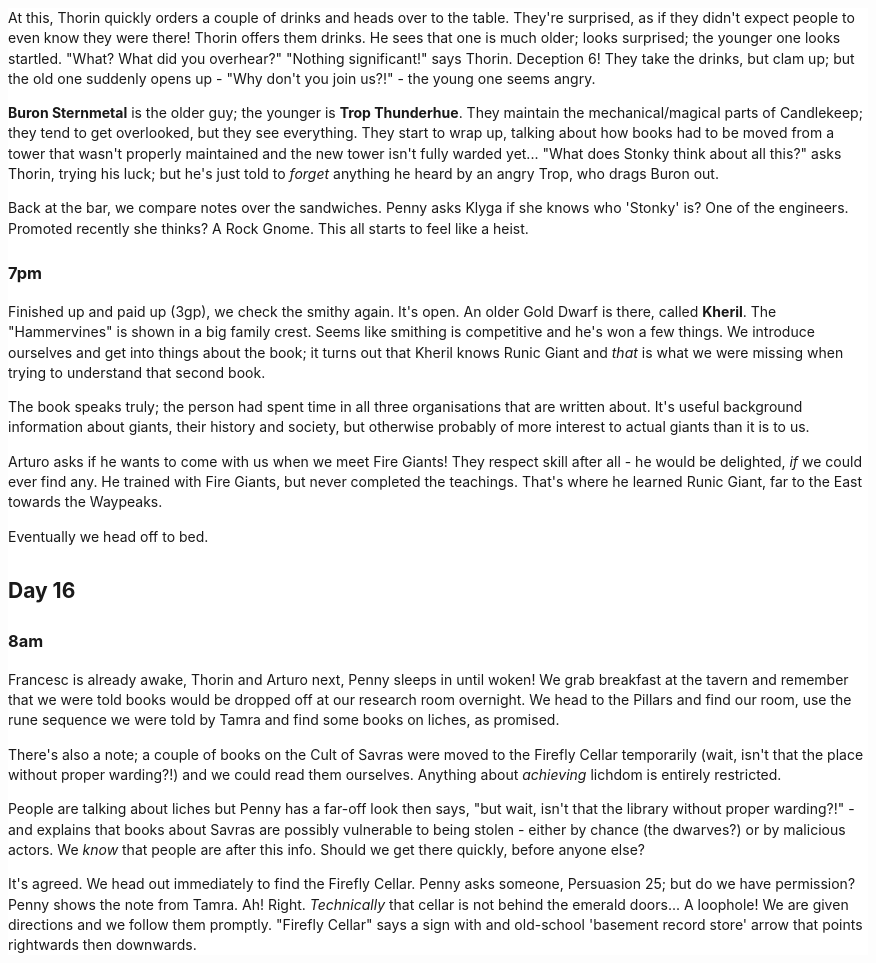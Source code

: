 At this, Thorin quickly orders a couple of drinks and heads over to the table. They're surprised, as if they didn't expect people to even know they were there! Thorin offers them drinks. He sees that one is much older; looks surprised; the younger one looks startled. "What? What did you overhear?" "Nothing significant!" says Thorin. Deception 6! They take the drinks, but clam up; but the old one suddenly opens up - "Why don't you join us?!" - the young one seems angry.

**Buron Sternmetal** is the older guy; the younger is **Trop Thunderhue**. They maintain the mechanical/magical parts of Candlekeep; they tend to get overlooked, but they see everything. They start to wrap up, talking about how books had to be moved from a tower that wasn't properly maintained and the new tower isn't fully warded yet... "What does Stonky think about all this?" asks Thorin, trying his luck; but he's just told to *forget* anything he heard by an angry Trop, who drags Buron out.

Back at the bar, we compare notes over the sandwiches. Penny asks Klyga if she knows who 'Stonky' is? One of the engineers. Promoted recently she thinks? A Rock Gnome. This all starts to feel like a heist.

### 7pm

Finished up and paid up (3gp), we check the smithy again. It's open. An older Gold Dwarf is there, called **Kheril**. The "Hammervines" is shown in a big family crest. Seems like smithing is competitive and he's won a few things. We introduce ourselves and get into things about the book; it turns out that Kheril knows Runic Giant and *that* is what we were missing when trying to understand that second book.

The book speaks truly; the person had spent time in all three organisations that are written about. It's useful background information about giants, their history and society, but otherwise probably of more interest to actual giants than it is to us.

Arturo asks if he wants to come with us when we meet Fire Giants! They respect skill after all - he would be delighted, *if* we could ever find any. He trained with Fire Giants, but never completed the teachings. That's where he learned Runic Giant, far to the East towards the Waypeaks.

Eventually we head off to bed.

## Day 16
### 8am

Francesc is already awake, Thorin and Arturo next, Penny sleeps in until woken! We grab breakfast at the tavern and remember that we were told books would be dropped off at our research room overnight. We head to the Pillars and find our room, use the rune sequence we were told by Tamra and find some books on liches, as promised.

There's also a note; a couple of books on the Cult of Savras were moved to the Firefly Cellar temporarily (wait, isn't that the place without proper warding?!) and we could read them ourselves. Anything about *achieving* lichdom is entirely restricted.

People are talking about liches but Penny has a far-off look then says, "but wait, isn't that the library without proper warding?!" - and explains that books about Savras are possibly vulnerable to being stolen - either by chance (the dwarves?) or by malicious actors. We *know* that people are after this info. Should we get there quickly, before anyone else?

It's agreed. We head out immediately to find the Firefly Cellar. Penny asks someone, Persuasion 25; but do we have permission? Penny shows the note from Tamra. Ah! Right. *Technically* that cellar is not behind the emerald doors... A loophole! We are given directions and we follow them promptly. "Firefly Cellar" says a sign with and old-school 'basement record store' arrow that points rightwards then downwards.
